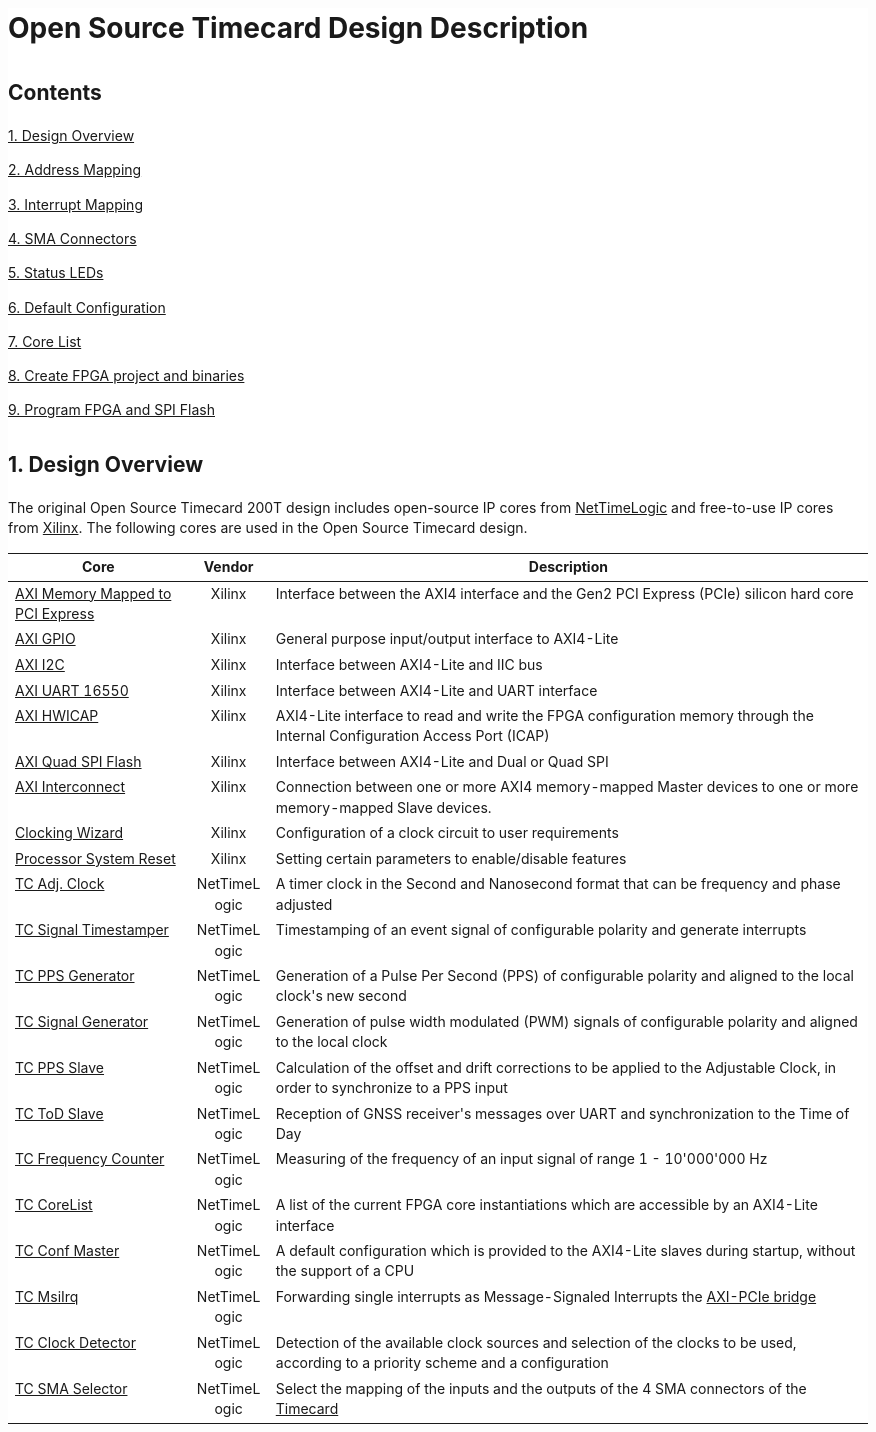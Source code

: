 # Open Source Timecard Design Description
## Contents

[1. Design Overview](#1-design-overview)

[2. Address Mapping](#2-address-mapping)

[3. Interrupt Mapping](#3-interrupt-mapping)

[4. SMA Connectors](#4-sma-connectors)

[5. Status LEDs](#5-status-leds)

[6. Default Configuration](#6-default-configuration)

[7. Core List](#7-core-list)

[8. Create FPGA project and binaries](#8-create-fpga-project-and-binaries)

[9. Program FPGA and SPI Flash](#9-program-fpga-and-spi-flash)

## 1. Design Overview

The original Open Source Timecard 200T design includes open-source IP cores from [NetTimeLogic](https://www.nettimelogic.com/) and free-to-use IP cores from [Xilinx](https://www.xilinx.com/).
The following cores are used in the Open Source Timecard design.

|Core|Vendor|Description|
|----|:----:|-----------|
|[AXI Memory Mapped to PCI Express](https://www.xilinx.com/products/intellectual-property/axi_pcie.html) |Xilinx|Interface between the AXI4 interface and the Gen2 PCI Express (PCIe) silicon hard core|
|[AXI GPIO](https://www.xilinx.com/products/intellectual-property/axi_gpio.html) |Xilinx|General purpose input/output interface to AXI4-Lite|
|[AXI I2C](https://www.xilinx.com/products/intellectual-property/axi_iic.html) |Xilinx| Interface between AXI4-Lite and IIC bus|
|[AXI UART 16550](https://www.xilinx.com/products/intellectual-property/axi_uart16550.html)|Xilinx|Interface between AXI4-Lite and UART interface|
|[AXI HWICAP](https://www.xilinx.com/products/intellectual-property/axi_hwicap.html) |Xilinx|AXI4-Lite interface to read and write the FPGA configuration memory through the Internal Configuration Access Port (ICAP)|
|[AXI Quad SPI Flash](https://www.xilinx.com/products/intellectual-property/axi_quadspi.html) |Xilinx|Interface between AXI4-Lite and Dual or Quad SPI||
|[AXI Interconnect](https://www.xilinx.com/products/intellectual-property/axi_interconnect.html) |Xilinx|Connection between one or more AXI4 memory-mapped Master devices to one or more memory-mapped Slave devices.|
|[Clocking Wizard](https://www.xilinx.com/products/intellectual-property/clocking_wizard.html) |Xilinx|Configuration of a clock circuit to user requirements|
|[Processor System Reset](https://www.xilinx.com/products/intellectual-property/proc_sys_reset.html) |Xilinx|Setting certain parameters to enable/disable features|
|[TC Adj. Clock](../../../Ips/AdjustableClock/)|NetTimeLogic|A timer clock in the Second and Nanosecond format that can be frequency and phase adjusted|
|[TC Signal Timestamper](../../../Ips/SignalTimestamper)|NetTimeLogic|Timestamping of an event signal of configurable polarity and generate interrupts|
|[TC PPS Generator](../../../Ips/PpsGenerator)|NetTimeLogic|Generation of a Pulse Per Second (PPS) of configurable polarity and aligned to the local clock's new second|
|[TC Signal Generator](../../../Ips/SignalGenerator)|NetTimeLogic|Generation of pulse width modulated (PWM) signals of configurable polarity and aligned to the local clock|
|[TC PPS Slave](../../../Ips/PpsSlave)|NetTimeLogic|Calculation of the offset and drift corrections to be applied to the Adjustable Clock, in order to synchronize to a PPS input|
|[TC ToD Slave](../../../Ips/TodSlave)|NetTimeLogic|Reception of GNSS receiver's messages over UART and synchronization to the Time of Day|
|[TC Frequency Counter](../../../Ips/FrequencyCounter)| NetTimeLogic|Measuring of the frequency of an input signal of range 1 - 10'000'000 Hz|
|[TC CoreList](../../../Ips/CoreList)|NetTimeLogic|A list of the current FPGA core instantiations which are accessible by an AXI4-Lite interface|
|[TC Conf Master](../../../Ips/ConfMaster)|NetTimeLogic|A default configuration which is provided to the AXI4-Lite slaves during startup, without the support of a CPU|
|[TC MsiIrq](../../../Ips/MsiIrq)|NetTimeLogic|Forwarding single interrupts as Message-Signaled Interrupts the [AXI-PCIe bridge](https://www.xilinx.com/products/intellectual-property/axi_pcie.html)|
|[TC Clock Detector](../../../Ips/ClockDetector)|NetTimeLogic|Detection of the available clock sources and selection of the clocks to be used, according to a priority scheme and a configuration|
|[TC SMA Selector](../../../Ips/SmaSelector)|NetTimeLogic|Select the mapping of the inputs and the outputs of the 4 SMA connectors of the [Timecard](https://github.com/opencomputeproject/Time-Appliance-Project/tree/master/Time-Card)|